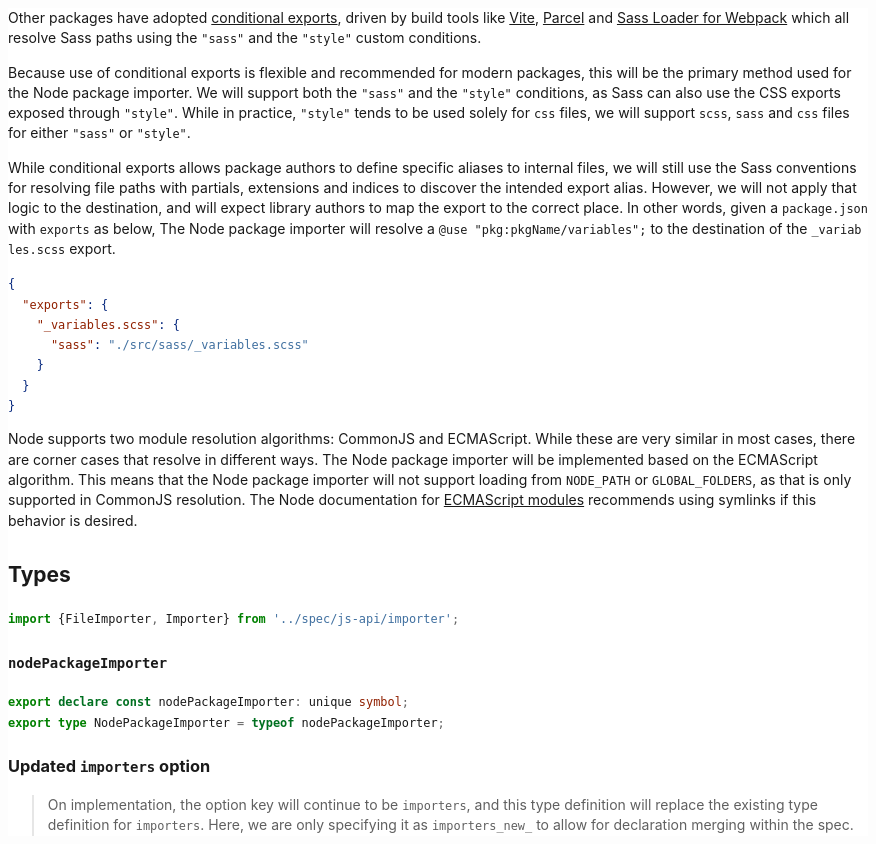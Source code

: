 Other packages have adopted [conditional exports], driven by build tools like
[Vite], [Parcel] and [Sass Loader for Webpack] which all resolve Sass paths
using the `"sass"` and the `"style"` custom conditions.

[conditional exports]: https://nodejs.org/api/packages.html#conditional-exports
[Vite]: https://github.com/vitejs/vite/pull/7817
[Parcel]: https://github.com/parcel-bundler/parcel/blob/2d2400ded4615375ee6bd53ef77b4857ad1591dd/packages/transformers/sass/src/SassTransformer.js#L163
[Sass Loader for Webpack]: https://github.com/webpack-contrib/sass-loader/blob/02df41203adfda96959e56abb43bd35a89ec11ba/src/utils.js#L514

Because use of conditional exports is flexible and recommended for modern
packages, this will be the primary method used for the Node package importer. We
will support both the `"sass"` and the `"style"` conditions, as Sass can also
use the CSS exports exposed through `"style"`. While in practice, `"style"`
tends to be used solely for `css` files, we will support `scss`, `sass` and
`css` files for either `"sass"` or `"style"`.

While conditional exports allows package authors to define specific aliases to internal
files, we will still use the Sass conventions for resolving file paths with
partials, extensions and indices to discover the intended export alias. However,
we will not apply that logic to the destination, and will expect library authors
to map the export to the correct place. In other words, given a `package.json`
with `exports` as below, The Node package importer will resolve a
`@use "pkg:pkgName/variables";` to the destination of the `_variables.scss` export.

```json
{
  "exports": {
    "_variables.scss": {
      "sass": "./src/sass/_variables.scss"
    }
  }
}
```

Node supports two module resolution algorithms: CommonJS and ECMAScript. While
these are very similar in most cases, there are corner cases that resolve in
different ways. The Node package importer will be implemented based on the
ECMAScript algorithm. This means that the Node package importer will not support
loading from `NODE_PATH` or `GLOBAL_FOLDERS`, as that is only supported in
CommonJS resolution. The Node documentation for [ECMAScript modules] recommends
using symlinks if this behavior is desired.

[ECMAScript modules]: https://nodejs.org/api/esm.html#no-node_path

## Types

```ts
import {FileImporter, Importer} from '../spec/js-api/importer';
```

### `nodePackageImporter`

```ts
export declare const nodePackageImporter: unique symbol;
export type NodePackageImporter = typeof nodePackageImporter;
```

### Updated `importers` option

> On implementation, the option key will continue to be `importers`, and this
> type definition will replace the existing type definition for `importers`.
> Here, we are only specifying it as `importers_new_` to allow for declaration
> merging within the spec.


[node resolution algorithm]: https://nodejs.org/api/packages.html
[sass pkg: test]: https://github.com/oddbird/sass-pkg-test
[resolving a file: url]: ../spec/modules.md#resolving-a-file-url
[`compile`]: ../spec/js-api/compile.d.ts.md#compile
[`compileString`]: ../spec/js-api/compile.d.ts.md#compilestring
[Node Package Importer]: #node-package-importer
[importer]: ../spec/modules.md#importer
[Package Importer]: #package-importers
[parsing a URL]: https://url.spec.whatwg.org/#concept-url-parser
[current source file]: ../spec/spec.md#current-source-file
[resolving a `pkg:` URL as Node]: #node-algorithm-for-resolving-a-pkg-url
[Resolving package exports]: #resolving-package-exports
[resolving package root values]: #resolving-package-root-values
[resolving a package name]: #resolving-a-package-name
[JSON]: https://datatracker.ietf.org/doc/html/rfc8259
[resolving the root directory for a package]: #resolving-the-root-directory-for-a-package
[resolving a `file:` URL]: ../spec/modules.md#resolving-a-file-url
[Node resolution algorithm specification]: https://nodejs.org/api/esm.html#resolution-algorithm-specification
[Export load paths]: #export-load-paths
[resolve.exports]: https://github.com/lukeed/resolve.exports
[resolving a `file:` URL for extensions]: ../spec/modules.md#resolving-a-file-url-for-extensions
[URL path segments]: https://url.spec.whatwg.org/#url-path-segment
[basename]: ../spec/modules.md#basename
[community conditions definition]: https://nodejs.org/docs/latest-v20.x/api/packages.html#community-conditions-definitions
[wintercg]: https://wintercg.org/
[runtime keys proposal specification]:  https://runtime-keys.proposal.wintercg.org/#adding-a-key